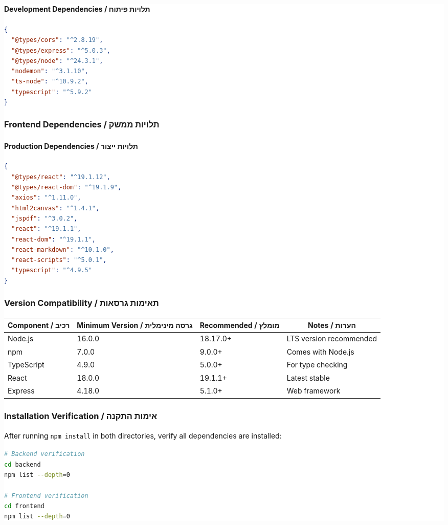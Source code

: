 #### Development Dependencies / תלויות פיתוח
```json
{
  "@types/cors": "^2.8.19",
  "@types/express": "^5.0.3",
  "@types/node": "^24.3.1",
  "nodemon": "^3.1.10",
  "ts-node": "^10.9.2",
  "typescript": "^5.9.2"
}
```

### Frontend Dependencies / תלויות ממשק

#### Production Dependencies / תלויות ייצור
```json
{
  "@types/react": "^19.1.12",
  "@types/react-dom": "^19.1.9",
  "axios": "^1.11.0",
  "html2canvas": "^1.4.1",
  "jspdf": "^3.0.2",
  "react": "^19.1.1",
  "react-dom": "^19.1.1",
  "react-markdown": "^10.1.0",
  "react-scripts": "^5.0.1",
  "typescript": "^4.9.5"
}
```

### Version Compatibility / תאימות גרסאות

| Component / רכיב | Minimum Version / גרסה מינימלית | Recommended / מומלץ | Notes / הערות |
|------------------|----------------------------------|---------------------|----------------|
| Node.js | 16.0.0 | 18.17.0+ | LTS version recommended |
| npm | 7.0.0 | 9.0.0+ | Comes with Node.js |
| TypeScript | 4.9.0 | 5.0.0+ | For type checking |
| React | 18.0.0 | 19.1.1+ | Latest stable |
| Express | 4.18.0 | 5.1.0+ | Web framework |

### Installation Verification / אימות התקנה

After running `npm install` in both directories, verify all dependencies are installed:

```bash
# Backend verification
cd backend
npm list --depth=0

# Frontend verification  
cd frontend
npm list --depth=0
```
